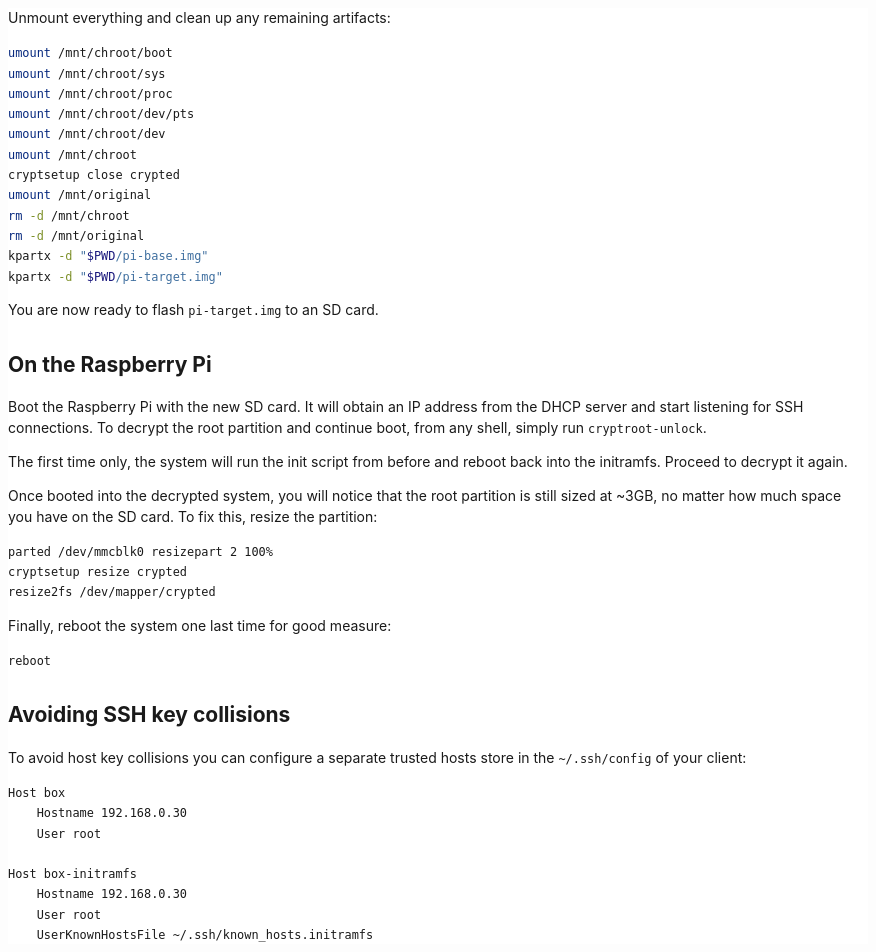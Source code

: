 Unmount everything and clean up any remaining artifacts:

```sh
umount /mnt/chroot/boot
umount /mnt/chroot/sys
umount /mnt/chroot/proc
umount /mnt/chroot/dev/pts
umount /mnt/chroot/dev
umount /mnt/chroot
cryptsetup close crypted
umount /mnt/original
rm -d /mnt/chroot
rm -d /mnt/original
kpartx -d "$PWD/pi-base.img"
kpartx -d "$PWD/pi-target.img"
```

You are now ready to flash `pi-target.img` to an SD card.

## On the Raspberry Pi

Boot the Raspberry Pi with the new SD card. It will obtain an IP address from the DHCP server and start listening for SSH connections. To decrypt the root partition and continue boot, from any shell, simply run `cryptroot-unlock`.

The first time only, the system will run the init script from before and reboot back into the initramfs. Proceed to decrypt it again.

Once booted into the decrypted system, you will notice that the root partition is still sized at ~3GB, no matter how much space you have on the SD card. To fix this, resize the partition:

```sh
parted /dev/mmcblk0 resizepart 2 100%
cryptsetup resize crypted
resize2fs /dev/mapper/crypted
```

Finally, reboot the system one last time for good measure:

```sh
reboot
```

## Avoiding SSH key collisions

To avoid host key collisions you can configure a separate trusted hosts store in the `~/.ssh/config` of your client:

```ssh
Host box
	Hostname 192.168.0.30
	User root

Host box-initramfs
	Hostname 192.168.0.30
	User root
	UserKnownHostsFile ~/.ssh/known_hosts.initramfs
```
